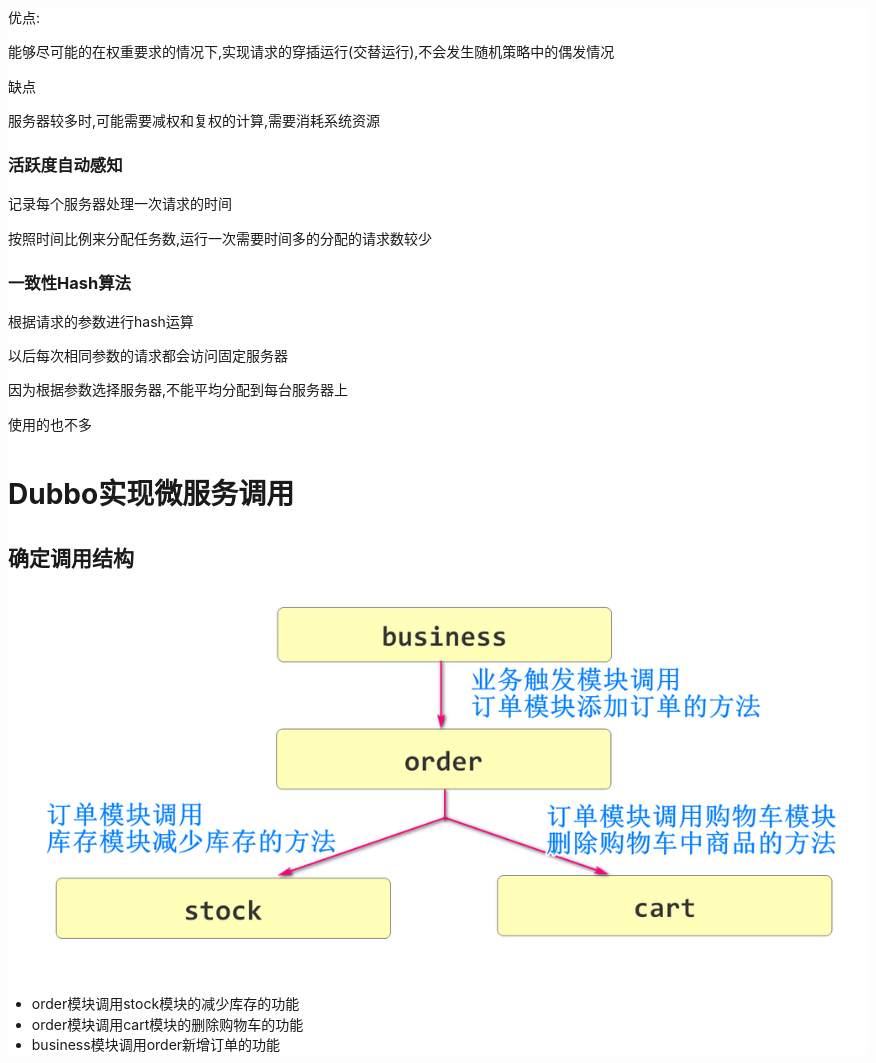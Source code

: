 优点:

能够尽可能的在权重要求的情况下,实现请求的穿插运行(交替运行),不会发生随机策略中的偶发情况

缺点

服务器较多时,可能需要减权和复权的计算,需要消耗系统资源

### 活跃度自动感知

记录每个服务器处理一次请求的时间

按照时间比例来分配任务数,运行一次需要时间多的分配的请求数较少

### 一致性Hash算法

根据请求的参数进行hash运算

以后每次相同参数的请求都会访问固定服务器

因为根据参数选择服务器,不能平均分配到每台服务器上

使用的也不多

# Dubbo实现微服务调用

## 确定调用结构

![image-20220505155018517](image-20220505155018517.png)

* order模块调用stock模块的减少库存的功能
* order模块调用cart模块的删除购物车的功能
* business模块调用order新增订单的功能
